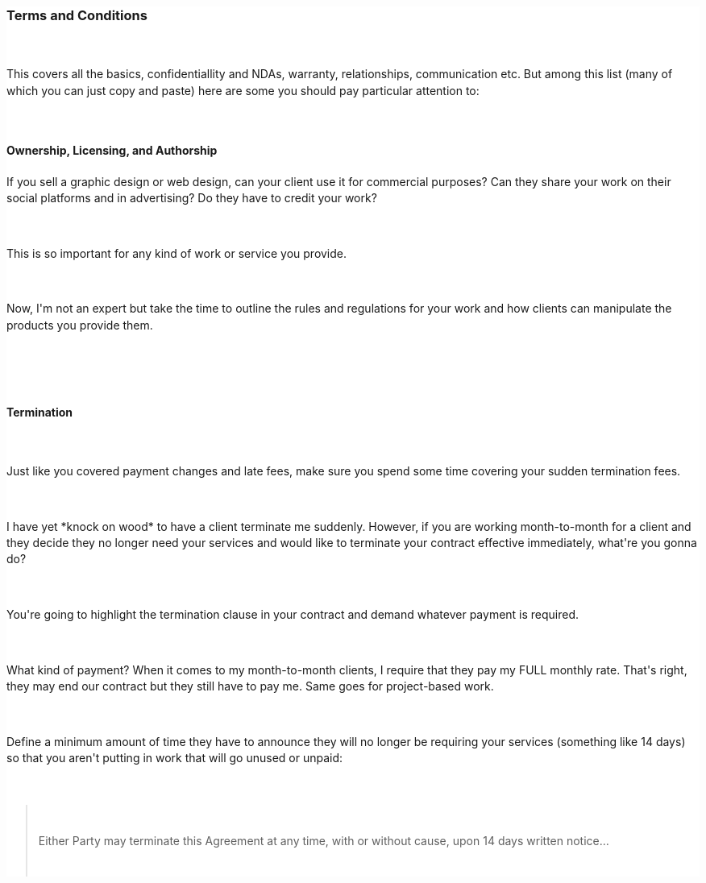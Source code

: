 ### Terms and Conditions

&nbsp;

This covers all the basics, confidentiallity and NDAs, warranty, relationships, communication etc. But among this list (many of which you can just copy and paste) here are some you should pay particular attention to:

&nbsp;

#### Ownership, Licensing, and Authorship

If you sell a graphic design or web design, can your client use it for commercial purposes? Can they share your work on their social platforms and in advertising? Do they have to credit your work?

&nbsp;

This is so important for any kind of work or service you provide.&nbsp;

&nbsp;

Now, I'm not an expert but take the time to outline the rules and regulations for your work and how clients can manipulate the products you provide them.&nbsp;

&nbsp;

&nbsp;

#### Termination

&nbsp;

Just like you covered payment changes and late fees, make sure you spend some time covering your sudden termination fees.&nbsp;

&nbsp;

I have yet \*knock on wood\* to have a client terminate me suddenly. However, if you are working month-to-month for a client and they decide they no longer need your services and would like to terminate your contract effective immediately, what're you gonna do?&nbsp;

&nbsp;

You're going to highlight the termination clause in your contract and demand whatever payment is required.&nbsp;

&nbsp;

What kind of payment? When it comes to my month-to-month clients, I require that they pay my FULL monthly rate. That's right, they may end our contract but they still have to pay me. Same goes for project-based work.&nbsp;

&nbsp;

Define a minimum amount of time they have to announce they will no longer be requiring your services (something like 14 days) so that you aren't putting in work that will go unused or unpaid:&nbsp;

&nbsp;

> &nbsp;
>
>
> Either Party may terminate this Agreement at any time, with or without cause, upon 14 days written notice…&nbsp;
>
>
> &nbsp;
>
>
